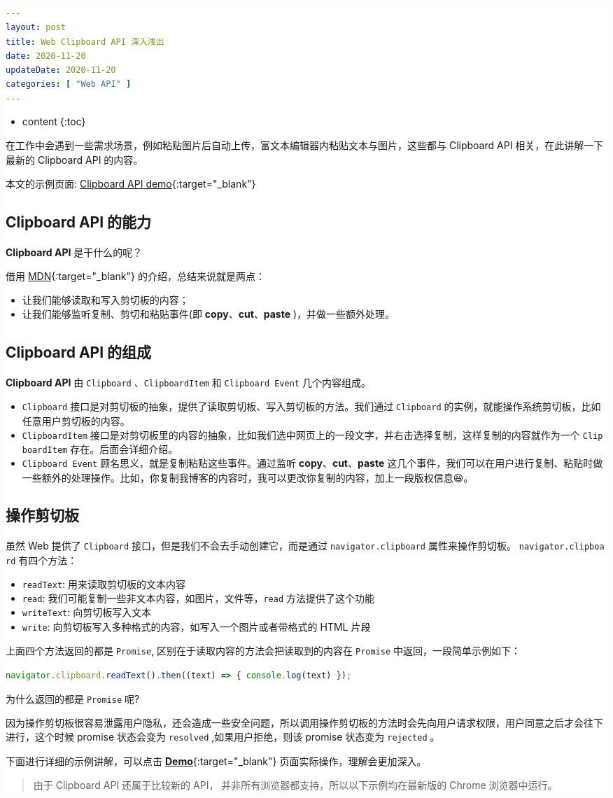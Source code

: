 ```yaml
---
layout: post
title: Web Clipboard API 深入浅出
date: 2020-11-20
updateDate: 2020-11-20
categories: [ "Web API" ]
---
```


* content
{:toc}

在工作中会遇到一些需求场景，例如粘贴图片后自动上传，富文本编辑器内粘贴文本与图片，这些都与 Clipboard API 相关，在此讲解一下最新的 Clipboard API 的内容。


本文的示例页面: [Clipboard API demo](http://demo.aining.online/web-demo/clipboard){:target="_blank"}

## Clipboard API 的能力

**Clipboard API** 是干什么的呢？

借用 [MDN](https://developer.mozilla.org/en-US/docs/Web/API/Clipboard_API){:target="_blank"} 的介绍，总结来说就是两点：
- 让我们能够读取和写入剪切板的内容；
- 让我们能够监听复制、剪切和粘贴事件(即 **copy**、**cut**、**paste** )，并做一些额外处理。

## Clipboard API 的组成

**Clipboard API** 由 `Clipboard` 、`ClipboardItem` 和 `Clipboard Event` 几个内容组成。

- `Clipboard` 接口是对剪切板的抽象，提供了读取剪切板、写入剪切板的方法。我们通过 `Clipboard` 的实例，就能操作系统剪切板，比如任意用户剪切板的内容。
- `ClipboardItem` 接口是对剪切板里的内容的抽象，比如我们选中网页上的一段文字，并右击选择复制，这样复制的内容就作为一个 `ClipboardItem` 存在。后面会详细介绍。
- `Clipboard Event` 顾名思义，就是复制粘贴这些事件。通过监听 **copy**、**cut**、**paste** 这几个事件，我们可以在用户进行复制、粘贴时做一些额外的处理操作。比如，你复制我博客的内容时，我可以更改你复制的内容，加上一段版权信息😆。

## 操作剪切板
虽然 Web 提供了 `Clipboard` 接口，但是我们不会去手动创建它，而是通过 `navigator.clipboard` 属性来操作剪切板。
`navigator.clipboard` 有四个方法：
- `readText`: 用来读取剪切板的文本内容
- `read`: 我们可能复制一些非文本内容，如图片，文件等，`read` 方法提供了这个功能
- `writeText`: 向剪切板写入文本
- `write`: 向剪切板写入多种格式的内容，如写入一个图片或者带格式的 HTML 片段

上面四个方法返回的都是 `Promise`, 区别在于读取内容的方法会把读取到的内容在 `Promise` 中返回，一段简单示例如下：
```js
navigator.clipboard.readText().then((text) => { console.log(text) });
```

为什么返回的都是 `Promise` 呢?

因为操作剪切板很容易泄露用户隐私，还会造成一些安全问题，所以调用操作剪切板的方法时会先向用户请求权限，用户同意之后才会往下进行，这个时候 promise 状态会变为 `resolved` ,如果用户拒绝，则该 promise 状态变为 `rejected` 。

下面进行详细的示例讲解，可以点击 [**Demo**](http://demo.aining.online/web-demo/clipboard){:target="_blank"} 页面实际操作，理解会更加深入。
> 由于 Clipboard API 还属于比较新的 API， 并非所有浏览器都支持，所以以下示例均在最新版的 Chrome 浏览器中运行。
